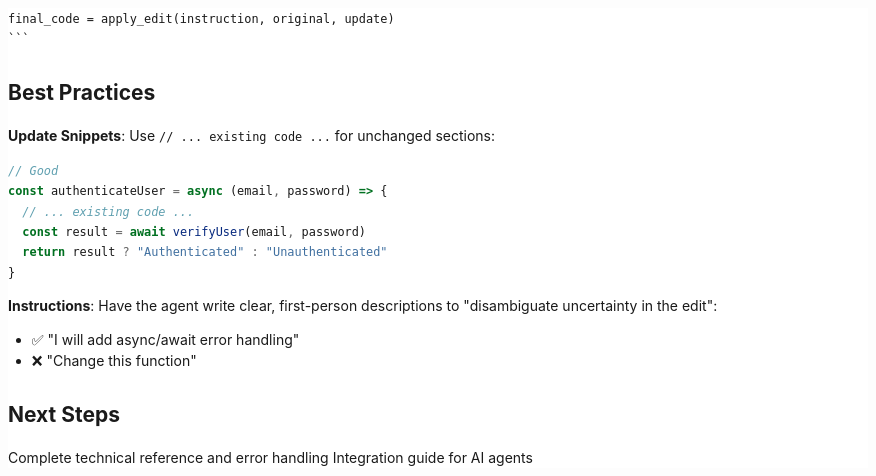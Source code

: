     final_code = apply_edit(instruction, original, update)
    ```
  </Step>
</Steps>

## Best Practices

**Update Snippets**: Use `// ... existing code ...` for unchanged sections:

```javascript  theme={null}
// Good
const authenticateUser = async (email, password) => {
  // ... existing code ...
  const result = await verifyUser(email, password)
  return result ? "Authenticated" : "Unauthenticated"
}
```

**Instructions**: Have the agent write clear, first-person descriptions to "disambiguate uncertainty in the edit":

* ✅ "I will add async/await error handling"
* ❌ "Change this function"

## Next Steps

<CardGroup cols={2}>
  <Card title="API Reference" icon="book" href="/guides/apply">
    Complete technical reference and error handling
  </Card>

  <Card title="Build AI Tools" icon="wrench" href="/guides/tools">
    Integration guide for AI agents
  </Card>
</CardGroup>
